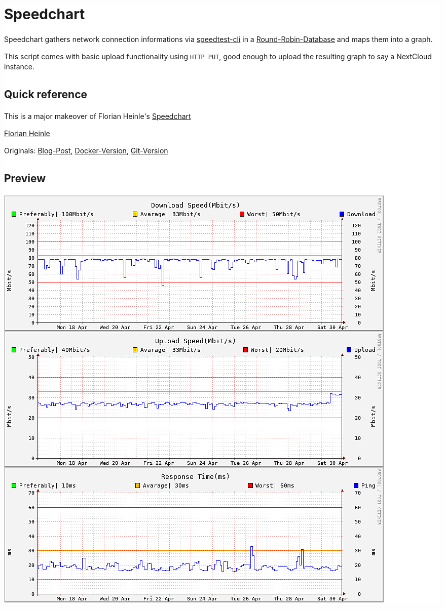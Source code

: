 # Speedchart

Speedchart gathers network connection informations via [speedtest-cli](https://www.speedtest.net/de/apps/cli) in a [Round-Robin-Database](https://de.wikipedia.org/wiki/RRDtool) and maps them into a graph.

This script comes with basic upload functionality using `HTTP PUT`, good enough to upload the resulting graph to say a NextCloud instance.

## Quick reference

This is a major makeover of Florian Heinle's [Speedchart](https://hub.docker.com/r/fheinle/speedchart)

[Florian Heinle](https://launchpad@planet-tiax.de)

Originals: [Blog-Post](https://blog.florianheinle.de/speedtest-rrdtool-docker), [Docker-Version](https://hub.docker.com/r/fheinle/speedchart), [Git-Version](https://github.com/fheinle/speedtest-rrdtool-docker)
## Preview
<img src="https://github.com/GereonW/speedchart/blob/main/DSL-Speedchart.png">